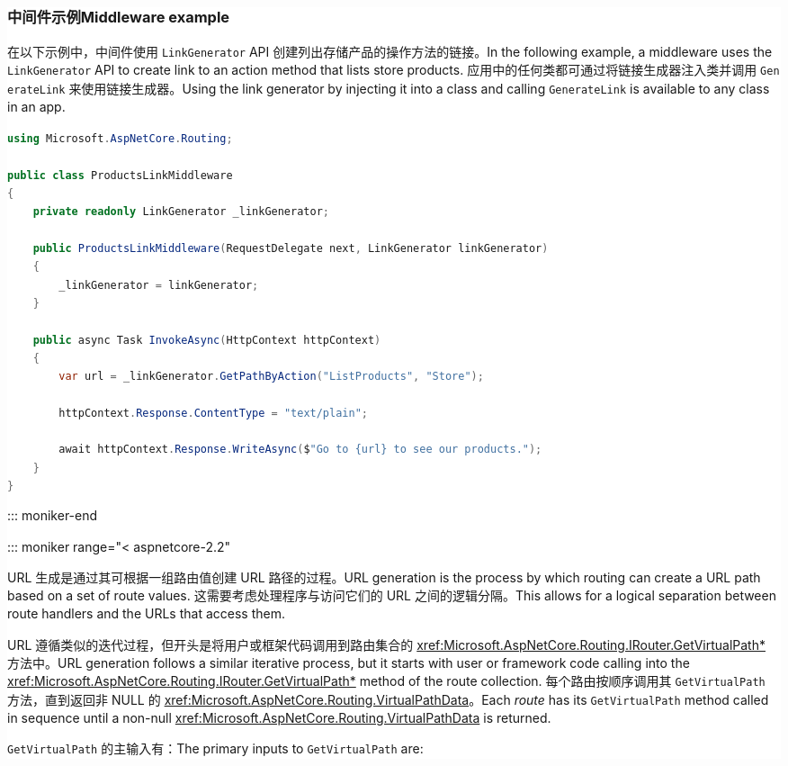 ### <a name="middleware-example"></a><span data-ttu-id="4c185-278">中间件示例</span><span class="sxs-lookup"><span data-stu-id="4c185-278">Middleware example</span></span>

<span data-ttu-id="4c185-279">在以下示例中，中间件使用 `LinkGenerator` API 创建列出存储产品的操作方法的链接。</span><span class="sxs-lookup"><span data-stu-id="4c185-279">In the following example, a middleware uses the `LinkGenerator` API to create link to an action method that lists store products.</span></span> <span data-ttu-id="4c185-280">应用中的任何类都可通过将链接生成器注入类并调用 `GenerateLink` 来使用链接生成器。</span><span class="sxs-lookup"><span data-stu-id="4c185-280">Using the link generator by injecting it into a class and calling `GenerateLink` is available to any class in an app.</span></span>

```csharp
using Microsoft.AspNetCore.Routing;

public class ProductsLinkMiddleware
{
    private readonly LinkGenerator _linkGenerator;

    public ProductsLinkMiddleware(RequestDelegate next, LinkGenerator linkGenerator)
    {
        _linkGenerator = linkGenerator;
    }

    public async Task InvokeAsync(HttpContext httpContext)
    {
        var url = _linkGenerator.GetPathByAction("ListProducts", "Store");

        httpContext.Response.ContentType = "text/plain";

        await httpContext.Response.WriteAsync($"Go to {url} to see our products.");
    }
}
```

::: moniker-end

::: moniker range="< aspnetcore-2.2"

<span data-ttu-id="4c185-281">URL 生成是通过其可根据一组路由值创建 URL 路径的过程。</span><span class="sxs-lookup"><span data-stu-id="4c185-281">URL generation is the process by which routing can create a URL path based on a set of route values.</span></span> <span data-ttu-id="4c185-282">这需要考虑处理程序与访问它们的 URL 之间的逻辑分隔。</span><span class="sxs-lookup"><span data-stu-id="4c185-282">This allows for a logical separation between route handlers and the URLs that access them.</span></span>

<span data-ttu-id="4c185-283">URL 遵循类似的迭代过程，但开头是将用户或框架代码调用到路由集合的 <xref:Microsoft.AspNetCore.Routing.IRouter.GetVirtualPath*> 方法中。</span><span class="sxs-lookup"><span data-stu-id="4c185-283">URL generation follows a similar iterative process, but it starts with user or framework code calling into the <xref:Microsoft.AspNetCore.Routing.IRouter.GetVirtualPath*> method of the route collection.</span></span> <span data-ttu-id="4c185-284">每个路由按顺序调用其 `GetVirtualPath` 方法，直到返回非 NULL 的 <xref:Microsoft.AspNetCore.Routing.VirtualPathData>。</span><span class="sxs-lookup"><span data-stu-id="4c185-284">Each *route* has its `GetVirtualPath` method called in sequence until a non-null <xref:Microsoft.AspNetCore.Routing.VirtualPathData> is returned.</span></span>

<span data-ttu-id="4c185-285">`GetVirtualPath` 的主输入有：</span><span class="sxs-lookup"><span data-stu-id="4c185-285">The primary inputs to `GetVirtualPath` are:</span></span>
